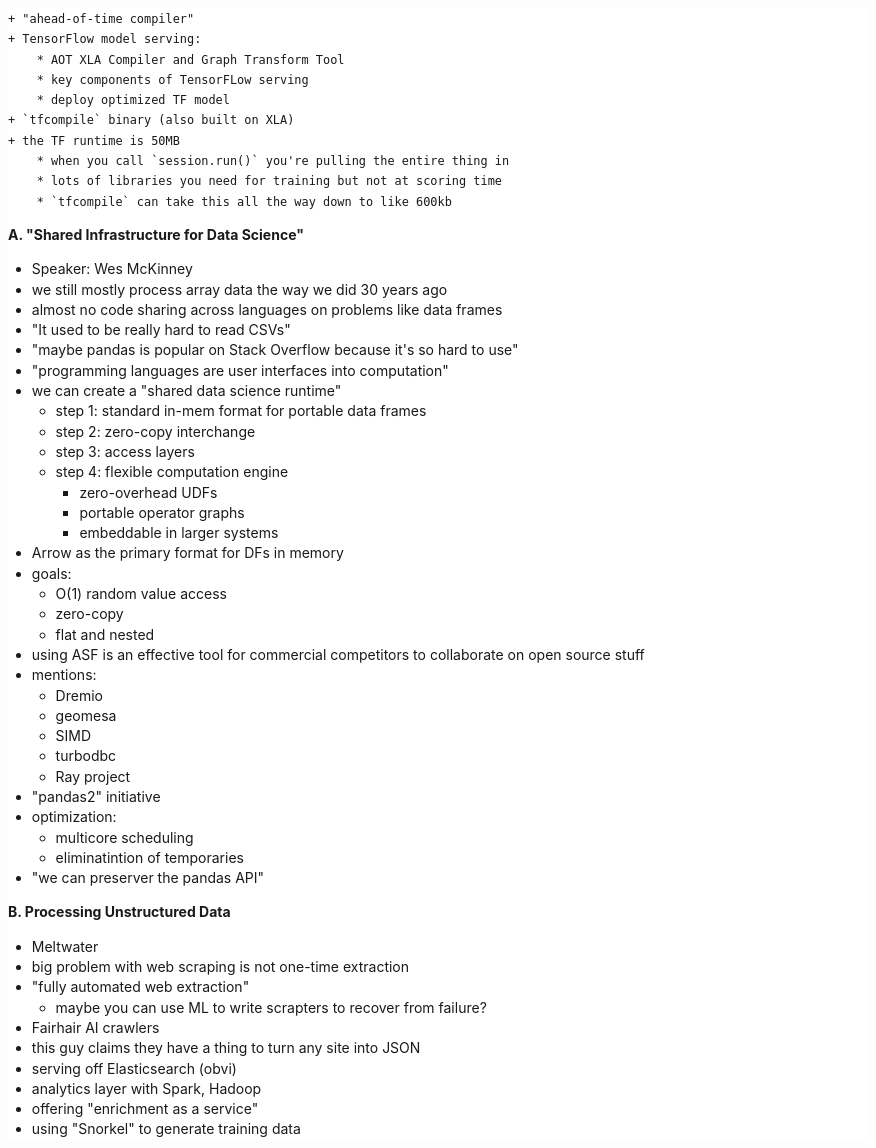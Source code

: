     + "ahead-of-time compiler"
    + TensorFlow model serving:
        * AOT XLA Compiler and Graph Transform Tool
        * key components of TensorFLow serving
        * deploy optimized TF model
    + `tfcompile` binary (also built on XLA)
    + the TF runtime is 50MB
        * when you call `session.run()` you're pulling the entire thing in
        * lots of libraries you need for training but not at scoring time
        * `tfcompile` can take this all the way down to like 600kb

**A. "Shared Infrastructure for Data Science"**

- Speaker: Wes McKinney
- we still mostly process array data the way we did 30 years ago
- almost no code sharing across languages on problems like data frames
- "It used to be really hard to read CSVs"
- "maybe pandas is popular on Stack Overflow because it's so hard to use"
- "programming languages are user interfaces into computation"
- we can create a "shared data science runtime"
    - step 1: standard in-mem format for portable data frames
    - step 2: zero-copy interchange
    - step 3: access layers
    - step 4: flexible computation engine
        - zero-overhead UDFs
        - portable operator graphs
        - embeddable in larger systems
- Arrow as the primary format for DFs in memory
- goals:
    - O(1) random value access
    - zero-copy
    - flat and nested
- using ASF is an effective tool for commercial competitors to collaborate on open source stuff
- mentions:
    - Dremio
    - geomesa
    - SIMD
    - turbodbc
    - Ray project
- "pandas2" initiative
- optimization:
    - multicore scheduling
    - eliminatintion of temporaries
- "we can preserver the pandas API"

**B. Processing Unstructured Data**

- Meltwater
- big problem with web scraping is not one-time extraction
- "fully automated web extraction"
    - maybe you can use ML to write scrapters to recover from failure?
- Fairhair AI crawlers
- this guy claims they have a thing to turn any site into JSON
- serving off Elasticsearch (obvi)
- analytics layer with Spark, Hadoop
- offering "enrichment as a service"
- using "Snorkel" to generate training data
